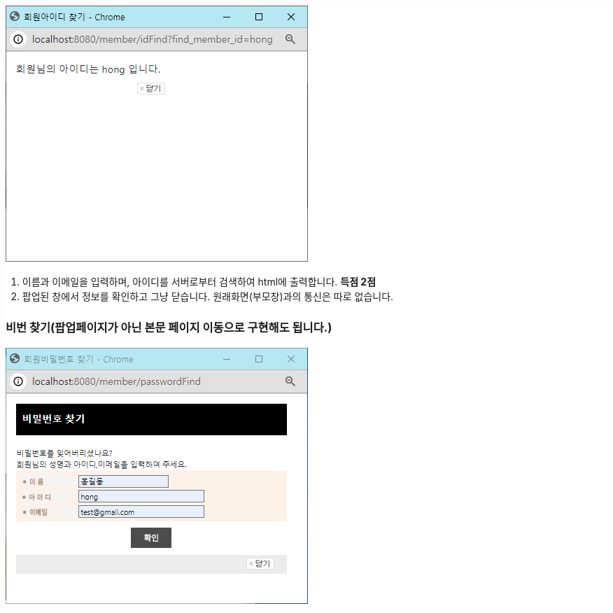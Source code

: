 ![Untitled](./img/Untitled06.png)

1. 이름과 이메일을 입력하며, 아이디를 서버로부터 검색하여 html에 출력합니다. **득점 2점**
2. 팝업된 창에서 정보를 확인하고 그냥 닫습니다. 원래화면(부모창)과의 통신은 따로 없습니다.

### 비번 찾기(팝업페이지가 아닌 본문 페이지 이동으로 구현해도 됩니다.)

![Untitled](./img/Untitled07.png)
